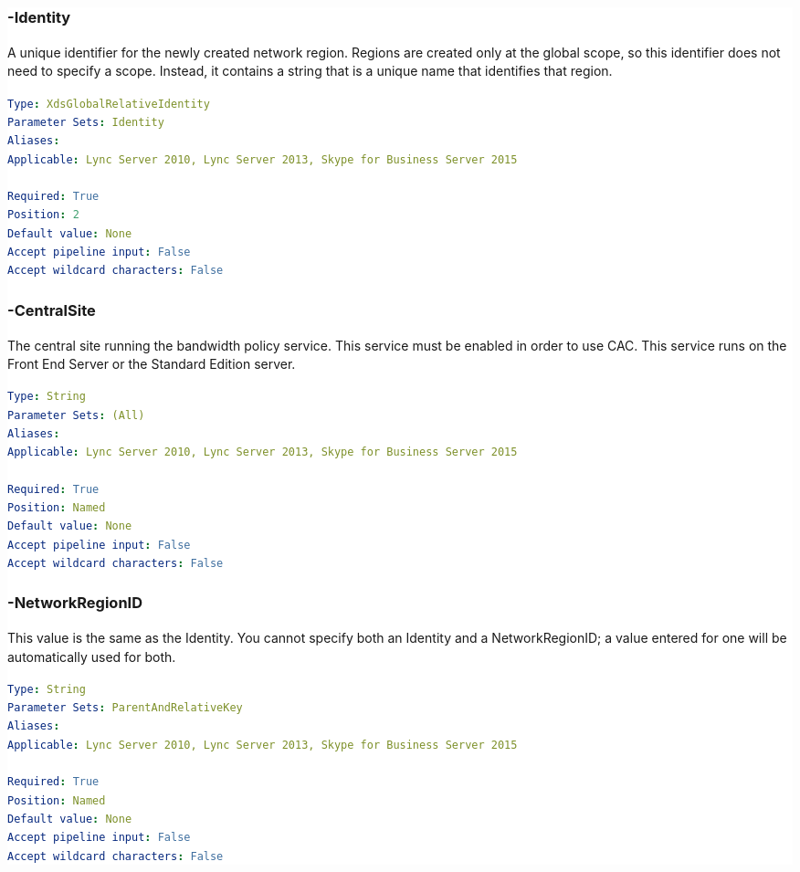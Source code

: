 ### -Identity
A unique identifier for the newly created network region.
Regions are created only at the global scope, so this identifier does not need to specify a scope.
Instead, it contains a string that is a unique name that identifies that region.

```yaml
Type: XdsGlobalRelativeIdentity
Parameter Sets: Identity
Aliases: 
Applicable: Lync Server 2010, Lync Server 2013, Skype for Business Server 2015

Required: True
Position: 2
Default value: None
Accept pipeline input: False
Accept wildcard characters: False
```

### -CentralSite
The central site running the bandwidth policy service.
This service must be enabled in order to use CAC.
This service runs on the Front End Server or the Standard Edition server.

```yaml
Type: String
Parameter Sets: (All)
Aliases: 
Applicable: Lync Server 2010, Lync Server 2013, Skype for Business Server 2015

Required: True
Position: Named
Default value: None
Accept pipeline input: False
Accept wildcard characters: False
```

### -NetworkRegionID
This value is the same as the Identity.
You cannot specify both an Identity and a NetworkRegionID; a value entered for one will be automatically used for both.

```yaml
Type: String
Parameter Sets: ParentAndRelativeKey
Aliases: 
Applicable: Lync Server 2010, Lync Server 2013, Skype for Business Server 2015

Required: True
Position: Named
Default value: None
Accept pipeline input: False
Accept wildcard characters: False
```
